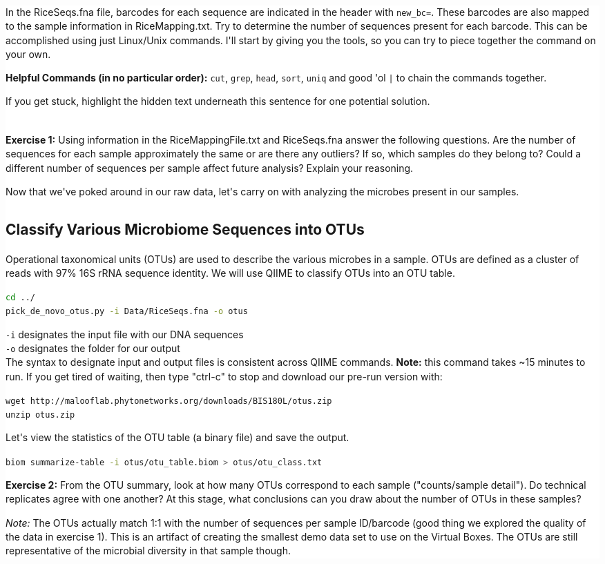 In the RiceSeqs.fna file, barcodes for each sequence are indicated in the header with `new_bc=`. These barcodes are also mapped to the sample information in RiceMapping.txt. Try to determine the number of sequences present for each barcode. This can be accomplished using just Linux/Unix commands. I'll start by giving you the tools, so you can try to piece together the command on your own. 

**Helpful Commands (in no particular order):** `cut`, `grep`, `head`, `sort`, `uniq` and good 'ol `|` to chain the commands together.

If you get stuck, highlight the hidden text underneath this sentence for one potential solution.  
<font color="white" face="menlo">
grep ">" RiceSeqs.fna | cut -d " " -f 4 | sort | uniq -c
</font>

**Exercise 1:**
Using information in the RiceMappingFile.txt and RiceSeqs.fna answer the following questions. Are the number of sequences for each sample approximately the same or are there any outliers? If so, which samples do they belong to? Could a different number of sequences per sample affect future analysis? Explain your reasoning.

Now that we've poked around in our raw data, let's carry on with analyzing the microbes present in our samples.

## Classify Various Microbiome Sequences into OTUs
Operational taxonomical units (OTUs) are used to describe the various microbes in a sample. OTUs are defined as a cluster of reads with 97% 16S rRNA sequence identity. We will use QIIME to classify OTUs into an OTU table.

```bash
cd ../
pick_de_novo_otus.py -i Data/RiceSeqs.fna -o otus
```
`-i` designates the input file with our DNA sequences  
`-o` designates the folder for our output  
The syntax to designate input and output files is consistent across QIIME commands.
**Note:** this command takes ~15 minutes to run.  If you get tired of waiting, then type "ctrl-c" to stop and download our pre-run version with:

```
wget http://malooflab.phytonetworks.org/downloads/BIS180L/otus.zip
unzip otus.zip
```

Let's view the statistics of the OTU table (a binary file) and save the output.

```bash
biom summarize-table -i otus/otu_table.biom > otus/otu_class.txt
```
**Exercise 2:**
From the OTU summary, look at how many OTUs correspond to each sample ("counts/sample detail"). Do technical replicates agree with one another? At this stage, what conclusions can you draw about the number of OTUs in these samples?  

*Note:* The OTUs actually match 1:1 with the number of sequences per sample ID/barcode (good thing we explored the quality of the data in exercise 1). This is an artifact of creating the smallest demo data set to use on the Virtual Boxes. The OTUs are still representative of the microbial diversity in that sample though.

